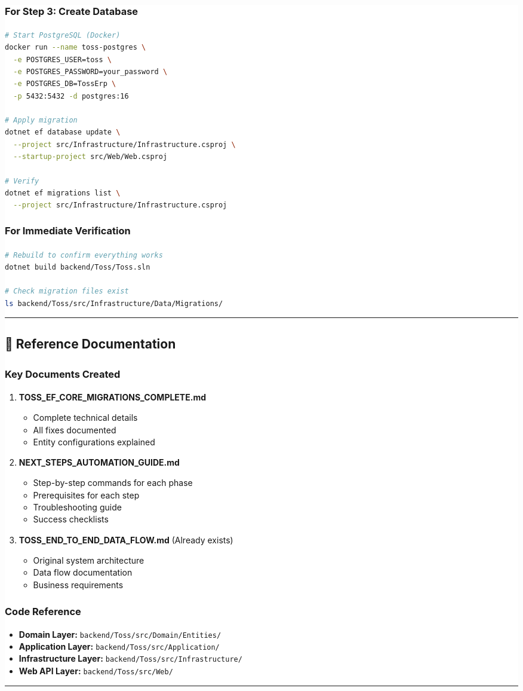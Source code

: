 ### For Step 3: Create Database

```bash
# Start PostgreSQL (Docker)
docker run --name toss-postgres \
  -e POSTGRES_USER=toss \
  -e POSTGRES_PASSWORD=your_password \
  -e POSTGRES_DB=TossErp \
  -p 5432:5432 -d postgres:16

# Apply migration
dotnet ef database update \
  --project src/Infrastructure/Infrastructure.csproj \
  --startup-project src/Web/Web.csproj

# Verify
dotnet ef migrations list \
  --project src/Infrastructure/Infrastructure.csproj
```

### For Immediate Verification

```bash
# Rebuild to confirm everything works
dotnet build backend/Toss/Toss.sln

# Check migration files exist
ls backend/Toss/src/Infrastructure/Data/Migrations/
```

---

## 📖 Reference Documentation

### Key Documents Created
1. **TOSS_EF_CORE_MIGRATIONS_COMPLETE.md**
   - Complete technical details
   - All fixes documented
   - Entity configurations explained

2. **NEXT_STEPS_AUTOMATION_GUIDE.md**
   - Step-by-step commands for each phase
   - Prerequisites for each step
   - Troubleshooting guide
   - Success checklists

3. **TOSS_END_TO_END_DATA_FLOW.md** (Already exists)
   - Original system architecture
   - Data flow documentation
   - Business requirements

### Code Reference
- **Domain Layer:** `backend/Toss/src/Domain/Entities/`
- **Application Layer:** `backend/Toss/src/Application/`
- **Infrastructure Layer:** `backend/Toss/src/Infrastructure/`
- **Web API Layer:** `backend/Toss/src/Web/`

---